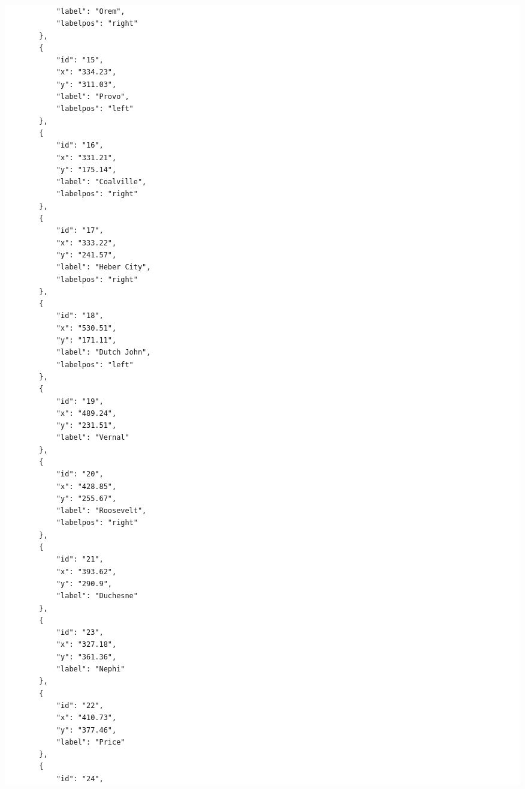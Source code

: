                 "label": "Orem",
                "labelpos": "right"
            },
            {
                "id": "15",
                "x": "334.23",
                "y": "311.03",
                "label": "Provo",
                "labelpos": "left"
            },
            {
                "id": "16",
                "x": "331.21",
                "y": "175.14",
                "label": "Coalville",
                "labelpos": "right"
            },
            {
                "id": "17",
                "x": "333.22",
                "y": "241.57",
                "label": "Heber City",
                "labelpos": "right"
            },
            {
                "id": "18",
                "x": "530.51",
                "y": "171.11",
                "label": "Dutch John",
                "labelpos": "left"
            },
            {
                "id": "19",
                "x": "489.24",
                "y": "231.51",
                "label": "Vernal"
            },
            {
                "id": "20",
                "x": "428.85",
                "y": "255.67",
                "label": "Roosevelt",
                "labelpos": "right"
            },
            {
                "id": "21",
                "x": "393.62",
                "y": "290.9",
                "label": "Duchesne"
            },
            {
                "id": "23",
                "x": "327.18",
                "y": "361.36",
                "label": "Nephi"
            },
            {
                "id": "22",
                "x": "410.73",
                "y": "377.46",
                "label": "Price"
            },
            {
                "id": "24",